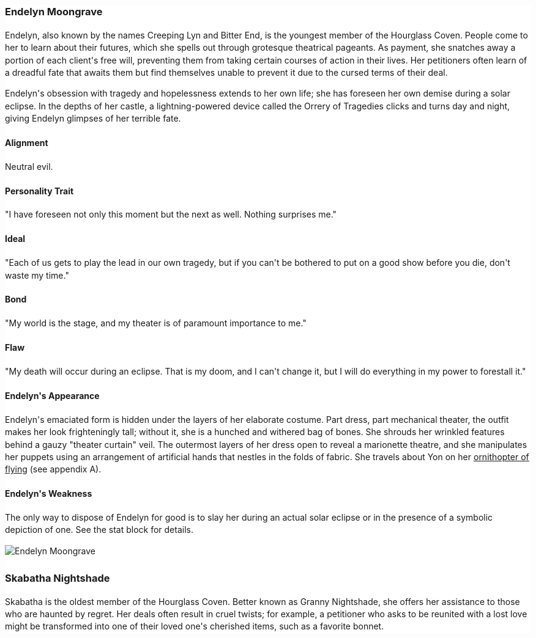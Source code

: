 ### Endelyn Moongrave

Endelyn, also known by the names Creeping Lyn and Bitter End, is the youngest member of the Hourglass Coven. People come to her to learn about their futures, which she spells out through grotesque theatrical pageants. As payment, she snatches away a portion of each client's free will, preventing them from taking certain courses of action in their lives. Her petitioners often learn of a dreadful fate that awaits them but find themselves unable to prevent it due to the cursed terms of their deal.

Endelyn's obsession with tragedy and hopelessness extends to her own life; she has foreseen her own demise during a solar eclipse. In the depths of her castle, a lightning-powered device called the Orrery of Tragedies clicks and turns day and night, giving Endelyn glimpses of her terrible fate.

#### Alignment

Neutral evil.

#### Personality Trait

"I have foreseen not only this moment but the next as well. Nothing surprises me."

#### Ideal

"Each of us gets to play the lead in our own tragedy, but if you can't be bothered to put on a good show before you die, don't waste my time."

#### Bond

"My world is the stage, and my theater is of paramount importance to me."

#### Flaw

"My death will occur during an eclipse. That is my doom, and I can't change it, but I will do everything in my power to forestall it."

#### Endelyn's Appearance

Endelyn's emaciated form is hidden under the layers of her elaborate costume. Part dress, part mechanical theater, the outfit makes her look frighteningly tall; without it, she is a hunched and withered bag of bones. She shrouds her wrinkled features behind a gauzy "theater curtain" veil. The outermost layers of her dress open to reveal a marionette theatre, and she manipulates her puppets using an arrangement of artificial hands that nestles in the folds of fabric. She travels about Yon on her [ornithopter of flying](/3-Mechanics/CLI/items/ornithopter-of-flying-wbtw.md) (see appendix A).

#### Endelyn's Weakness

The only way to dispose of Endelyn for good is to slay her during an actual solar eclipse or in the presence of a symbolic depiction of one. See the stat block for details.

![Endelyn Moongrave](/3-Mechanics/CLI/adventures/the-wild-beyond-the-witchlight/img/115-637677438816391091.webp#center)

### Skabatha Nightshade

Skabatha is the oldest member of the Hourglass Coven. Better known as Granny Nightshade, she offers her assistance to those who are haunted by regret. Her deals often result in cruel twists; for example, a petitioner who asks to be reunited with a lost love might be transformed into one of their loved one's cherished items, such as a favorite bonnet.
